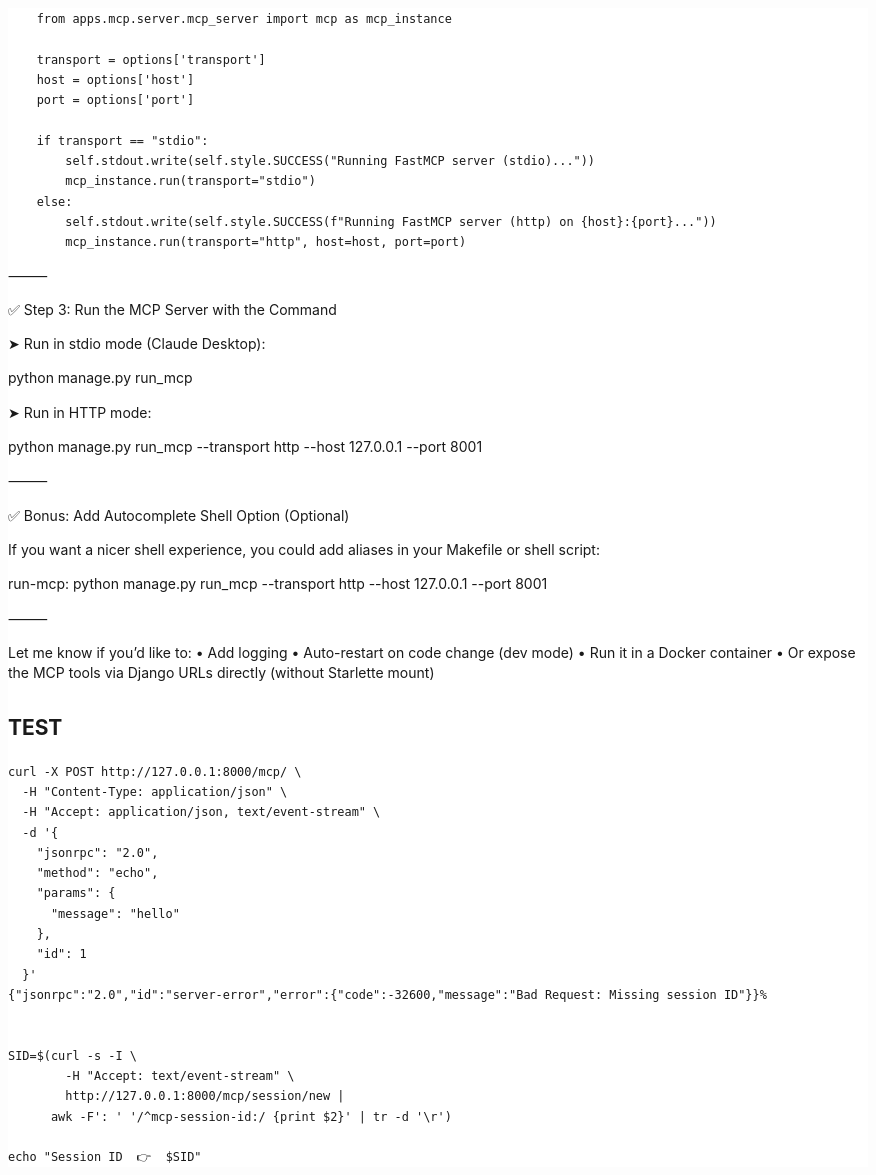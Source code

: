         from apps.mcp.server.mcp_server import mcp as mcp_instance

        transport = options['transport']
        host = options['host']
        port = options['port']

        if transport == "stdio":
            self.stdout.write(self.style.SUCCESS("Running FastMCP server (stdio)..."))
            mcp_instance.run(transport="stdio")
        else:
            self.stdout.write(self.style.SUCCESS(f"Running FastMCP server (http) on {host}:{port}..."))
            mcp_instance.run(transport="http", host=host, port=port)


⸻

✅ Step 3: Run the MCP Server with the Command

➤ Run in stdio mode (Claude Desktop):

python manage.py run_mcp

➤ Run in HTTP mode:

python manage.py run_mcp --transport http --host 127.0.0.1 --port 8001


⸻

✅ Bonus: Add Autocomplete Shell Option (Optional)

If you want a nicer shell experience, you could add aliases in your Makefile or shell script:

run-mcp:
	python manage.py run_mcp --transport http --host 127.0.0.1 --port 8001


⸻

Let me know if you’d like to:
	•	Add logging
	•	Auto-restart on code change (dev mode)
	•	Run it in a Docker container
	•	Or expose the MCP tools via Django URLs directly (without Starlette mount)

## TEST

```
curl -X POST http://127.0.0.1:8000/mcp/ \
  -H "Content-Type: application/json" \
  -H "Accept: application/json, text/event-stream" \
  -d '{
    "jsonrpc": "2.0",
    "method": "echo",
    "params": {
      "message": "hello"
    },
    "id": 1
  }'
{"jsonrpc":"2.0","id":"server-error","error":{"code":-32600,"message":"Bad Request: Missing session ID"}}%       


SID=$(curl -s -I \
        -H "Accept: text/event-stream" \
        http://127.0.0.1:8000/mcp/session/new |
      awk -F': ' '/^mcp-session-id:/ {print $2}' | tr -d '\r')

echo "Session ID  👉  $SID"
```
